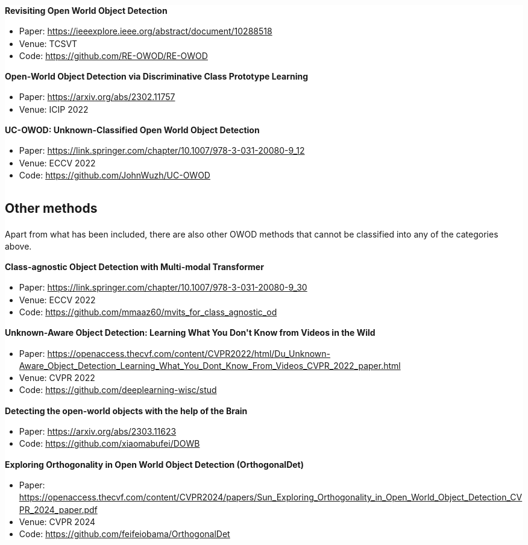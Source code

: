<a name="RE-OWOD"></a>

**Revisiting Open World Object Detection**

- Paper: https://ieeexplore.ieee.org/abstract/document/10288518
- Venue: TCSVT
- Code: https://github.com/RE-OWOD/RE-OWOD

<a name="OCPL"></a>

**Open-World Object Detection via Discriminative Class Prototype Learning**

- Paper: https://arxiv.org/abs/2302.11757
- Venue: ICIP 2022

<a name="UC-OWOD"></a>

**UC-OWOD: Unknown-Classified Open World Object Detection**

- Paper: https://link.springer.com/chapter/10.1007/978-3-031-20080-9_12
- Venue: ECCV 2022
- Code: https://github.com/JohnWuzh/UC-OWOD

## Other methods

Apart from what has been included, there are also other OWOD methods that cannot be classified into any of the 
categories above.

<a name="MAVL"></a>

**Class-agnostic Object Detection with Multi-modal Transformer**

- Paper: https://link.springer.com/chapter/10.1007/978-3-031-20080-9_30
- Venue: ECCV 2022
- Code: https://github.com/mmaaz60/mvits_for_class_agnostic_od

<a name="STUD"></a>

**Unknown-Aware Object Detection: Learning What You Don't Know from Videos in the Wild**

- Paper: https://openaccess.thecvf.com/content/CVPR2022/html/Du_Unknown-Aware_Object_Detection_Learning_What_You_Dont_Know_From_Videos_CVPR_2022_paper.html
- Venue: CVPR 2022
- Code: https://github.com/deeplearning-wisc/stud

<a name="SKDF"></a>

**Detecting the open-world objects with the help of the Brain**

- Paper: https://arxiv.org/abs/2303.11623
- Code: https://github.com/xiaomabufei/DOWB

<a name="ORTH"></a>

**Exploring Orthogonality in Open World Object Detection (OrthogonalDet)**

- Paper: https://openaccess.thecvf.com/content/CVPR2024/papers/Sun_Exploring_Orthogonality_in_Open_World_Object_Detection_CVPR_2024_paper.pdf  
- Venue: CVPR 2024  
- Code: https://github.com/feifeiobama/OrthogonalDet  
